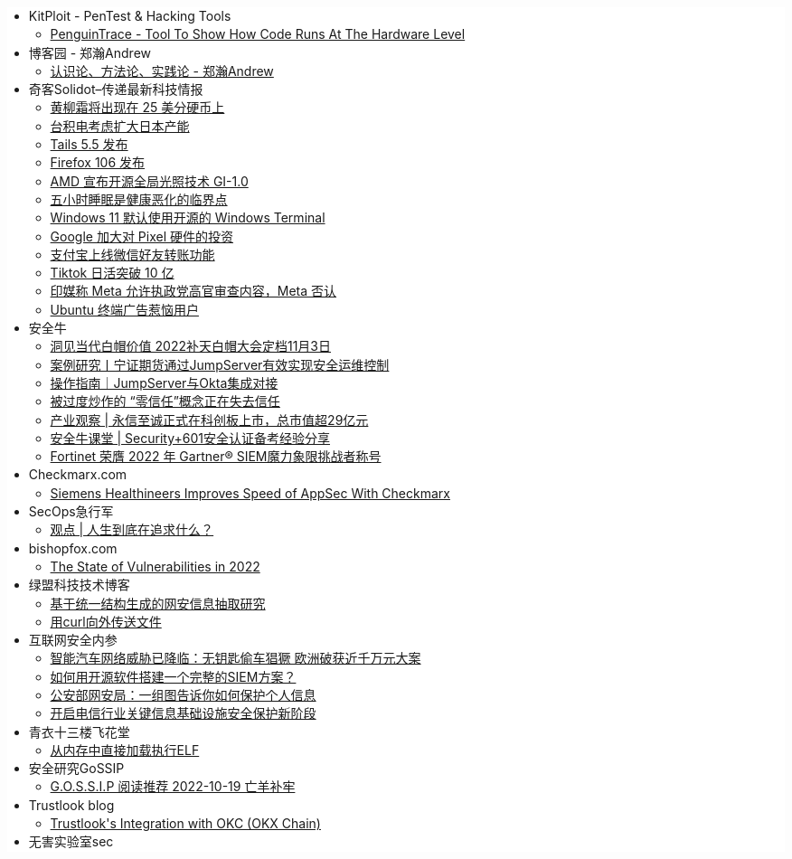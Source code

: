 - KitPloit - PenTest & Hacking Tools
  - [PenguinTrace - Tool To Show How Code Runs At The Hardware Level](http://www.kitploit.com/2022/10/penguintrace-tool-to-show-how-code-runs.html)
- 博客园 - 郑瀚Andrew
  - [认识论、方法论、实践论 - 郑瀚Andrew](https://www.cnblogs.com/LittleHann/p/16803034.html)
- 奇客Solidot–传递最新科技情报
  - [黄柳霜将出现在 25 美分硬币上](https://www.solidot.org/story?sid=73109)
  - [台积电考虑扩大日本产能](https://www.solidot.org/story?sid=73108)
  - [Tails 5.5 发布](https://www.solidot.org/story?sid=73107)
  - [Firefox 106 发布](https://www.solidot.org/story?sid=73106)
  - [AMD 宣布开源全局光照技术 GI-1.0](https://www.solidot.org/story?sid=73105)
  - [五小时睡眠是健康恶化的临界点](https://www.solidot.org/story?sid=73104)
  - [Windows 11 默认使用开源的 Windows Terminal](https://www.solidot.org/story?sid=73103)
  - [Google 加大对 Pixel 硬件的投资](https://www.solidot.org/story?sid=73102)
  - [支付宝上线微信好友转账功能](https://www.solidot.org/story?sid=73101)
  - [Tiktok 日活突破 10 亿](https://www.solidot.org/story?sid=73100)
  - [印媒称 Meta 允许执政党高官审查内容，Meta 否认](https://www.solidot.org/story?sid=73099)
  - [Ubuntu 终端广告惹恼用户](https://www.solidot.org/story?sid=73098)
- 安全牛
  - [洞见当代白帽价值 2022补天白帽大会定档11月3日](https://www.aqniu.com/vendor/90142.html)
  - [案例研究丨宁证期货通过JumpServer有效实现安全运维控制](https://www.aqniu.com/vendor/90139.html)
  - [操作指南｜JumpServer与Okta集成对接](https://www.aqniu.com/vendor/90110.html)
  - [被过度炒作的 “零信任”概念正在失去信任](https://www.aqniu.com/hometop/90095.html)
  - [产业观察 | 永信至诚正式在科创板上市，总市值超29亿元](https://www.aqniu.com/homenews/90096.html)
  - [安全牛课堂 | Security+601安全认证备考经验分享](https://www.aqniu.com/homenews/90097.html)
  - [Fortinet 荣膺 2022 年 Gartner® SIEM魔力象限挑战者称号](https://www.aqniu.com/vendor/90098.html)
- Checkmarx.com
  - [Siemens Healthineers Improves Speed of AppSec With Checkmarx](https://checkmarx.com/blog/siemens-healthineers-improves-speed-of-appsec-with-checkmarx/)
- SecOps急行军
  - [观点 | 人生到底在追求什么？](https://mp.weixin.qq.com/s?__biz=MjM5Mjc5MDQ3NA==&mid=2652056256&idx=1&sn=bb666266022ffb4a2939ee3f25dad1f5&chksm=bd4768658a30e173dc60155f74175d801e5f0b6df883623dec1dfc11b6066eeec9e471d03048&scene=58&subscene=0#rd)
- bishopfox.com
  - [The State of Vulnerabilities in 2022](https://bishopfox.com/blog/vulnerabilities-2022)
- 绿盟科技技术博客
  - [基于统一结构生成的网安信息抽取研究](http://blog.nsfocus.net/information-extraction/)
  - [用curl向外传送文件](http://blog.nsfocus.net/curl/)
- 互联网安全内参
  - [智能汽车网络威胁已降临：无钥匙偷车猖獗 欧洲破获近千万元大案](https://mp.weixin.qq.com/s?__biz=MzI4NDY2MDMwMw==&mid=2247506395&idx=1&sn=46e90f0e482b13536d78d2aafd598b71&chksm=ebfa9efbdc8d17ed20bca2f50395af13172f6810461327f05ce6f283aac47b6b121c91f80e8b&scene=58&subscene=0#rd)
  - [如何用开源软件搭建一个完整的SIEM方案？](https://mp.weixin.qq.com/s?__biz=MzI4NDY2MDMwMw==&mid=2247506395&idx=2&sn=646e30d18bf4d6ab03a730792fb4c227&chksm=ebfa9efbdc8d17ed8aaf59e641bc9f770a791e225d8eb3f199762ffb62edc6bec401073d1efa&scene=58&subscene=0#rd)
  - [公安部网安局：一组图告诉你如何保护个人信息](https://mp.weixin.qq.com/s?__biz=MzI4NDY2MDMwMw==&mid=2247506395&idx=3&sn=235acada92e957a69bb98797abfbd345&chksm=ebfa9efbdc8d17ed0ee8af82e7944752e8a1e3c418adc3947068d72c5bbf49f3e45e0d400378&scene=58&subscene=0#rd)
  - [开启电信行业关键信息基础设施安全保护新阶段](https://mp.weixin.qq.com/s?__biz=MzI4NDY2MDMwMw==&mid=2247506395&idx=4&sn=7b2683e1bfce5da9ab349513cd894b38&chksm=ebfa9efbdc8d17ed6aadd32cf53436f5ed458c0ac973d6e735ba5397212a47bc659cb4f842ee&scene=58&subscene=0#rd)
- 青衣十三楼飞花堂
  - [从内存中直接加载执行ELF](https://mp.weixin.qq.com/s?__biz=MzUzMjQyMDE3Ng==&mid=2247486253&idx=1&sn=f48382e11d1f98b20177c5e4d1ae5aee&chksm=fab2c812cdc54104eed9eaf3dd8b9014c579e67d18cef6fc8bfbbd4286a7c5b612b457c995ac&scene=58&subscene=0#rd)
- 安全研究GoSSIP
  - [G.O.S.S.I.P 阅读推荐 2022-10-19 亡羊补牢](https://mp.weixin.qq.com/s?__biz=Mzg5ODUxMzg0Ng==&mid=2247492961&idx=1&sn=1effd3e2c7e9989e1fd41f0be4dc28c7&chksm=c063cbb8f71442aeabc0aa65c6e3e86acbedd2d82529999b235f7254546c6ffca83535f662bc&scene=58&subscene=0#rd)
- Trustlook blog
  - [Trustlook's  Integration with OKC (OKX Chain)](https://blog.trustlook.com/trustlook-integration-with-okc/)
- 无害实验室sec